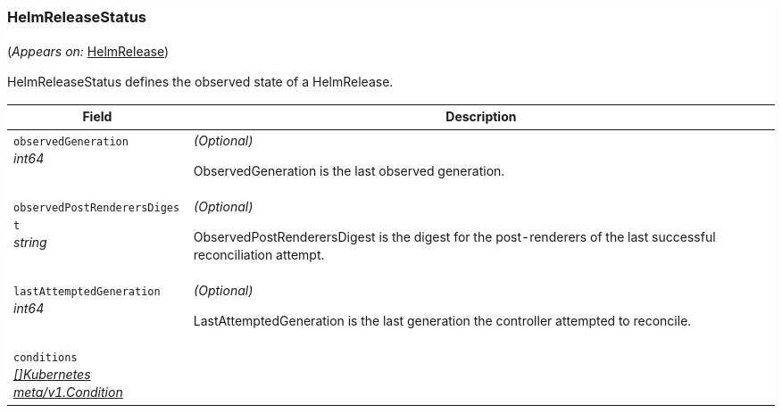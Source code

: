 </div>
<h3 id="helm.toolkit.fluxcd.io/v2.HelmReleaseStatus">HelmReleaseStatus
</h3>
<p>
(<em>Appears on:</em>
<a href="#helm.toolkit.fluxcd.io/v2.HelmRelease">HelmRelease</a>)
</p>
<p>HelmReleaseStatus defines the observed state of a HelmRelease.</p>
<div class="md-typeset__scrollwrap">
<div class="md-typeset__table">
<table>
<thead>
<tr>
<th>Field</th>
<th>Description</th>
</tr>
</thead>
<tbody>
<tr>
<td>
<code>observedGeneration</code><br>
<em>
int64
</em>
</td>
<td>
<em>(Optional)</em>
<p>ObservedGeneration is the last observed generation.</p>
</td>
</tr>
<tr>
<td>
<code>observedPostRenderersDigest</code><br>
<em>
string
</em>
</td>
<td>
<em>(Optional)</em>
<p>ObservedPostRenderersDigest is the digest for the post-renderers of
the last successful reconciliation attempt.</p>
</td>
</tr>
<tr>
<td>
<code>lastAttemptedGeneration</code><br>
<em>
int64
</em>
</td>
<td>
<em>(Optional)</em>
<p>LastAttemptedGeneration is the last generation the controller attempted
to reconcile.</p>
</td>
</tr>
<tr>
<td>
<code>conditions</code><br>
<em>
<a href="https://kubernetes.io/docs/reference/generated/kubernetes-api/v1.19/#condition-v1-meta">
[]Kubernetes meta/v1.Condition
</a>
</em>